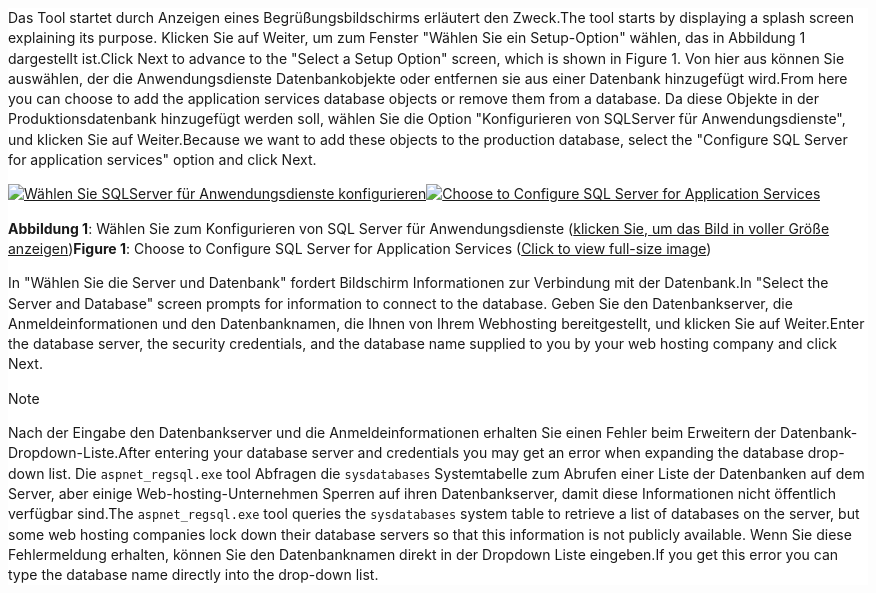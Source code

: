 <span data-ttu-id="59aa0-189">Das Tool startet durch Anzeigen eines Begrüßungsbildschirms erläutert den Zweck.</span><span class="sxs-lookup"><span data-stu-id="59aa0-189">The tool starts by displaying a splash screen explaining its purpose.</span></span> <span data-ttu-id="59aa0-190">Klicken Sie auf Weiter, um zum Fenster "Wählen Sie ein Setup-Option" wählen, das in Abbildung 1 dargestellt ist.</span><span class="sxs-lookup"><span data-stu-id="59aa0-190">Click Next to advance to the "Select a Setup Option" screen, which is shown in Figure 1.</span></span> <span data-ttu-id="59aa0-191">Von hier aus können Sie auswählen, der die Anwendungsdienste Datenbankobjekte oder entfernen sie aus einer Datenbank hinzugefügt wird.</span><span class="sxs-lookup"><span data-stu-id="59aa0-191">From here you can choose to add the application services database objects or remove them from a database.</span></span> <span data-ttu-id="59aa0-192">Da diese Objekte in der Produktionsdatenbank hinzugefügt werden soll, wählen Sie die Option "Konfigurieren von SQLServer für Anwendungsdienste", und klicken Sie auf Weiter.</span><span class="sxs-lookup"><span data-stu-id="59aa0-192">Because we want to add these objects to the production database, select the "Configure SQL Server for application services" option and click Next.</span></span>


<span data-ttu-id="59aa0-193">[![Wählen Sie SQLServer für Anwendungsdienste konfigurieren](configuring-a-website-that-uses-application-services-vb/_static/image2.jpg)](configuring-a-website-that-uses-application-services-vb/_static/image1.jpg)</span><span class="sxs-lookup"><span data-stu-id="59aa0-193">[![Choose to Configure SQL Server for Application Services](configuring-a-website-that-uses-application-services-vb/_static/image2.jpg)](configuring-a-website-that-uses-application-services-vb/_static/image1.jpg)</span></span>

<span data-ttu-id="59aa0-194">**Abbildung 1**: Wählen Sie zum Konfigurieren von SQL Server für Anwendungsdienste ([klicken Sie, um das Bild in voller Größe anzeigen](configuring-a-website-that-uses-application-services-vb/_static/image3.jpg))</span><span class="sxs-lookup"><span data-stu-id="59aa0-194">**Figure 1**: Choose to Configure SQL Server for Application Services ([Click to view full-size image](configuring-a-website-that-uses-application-services-vb/_static/image3.jpg))</span></span>


<span data-ttu-id="59aa0-195">In "Wählen Sie die Server und Datenbank" fordert Bildschirm Informationen zur Verbindung mit der Datenbank.</span><span class="sxs-lookup"><span data-stu-id="59aa0-195">In "Select the Server and Database" screen prompts for information to connect to the database.</span></span> <span data-ttu-id="59aa0-196">Geben Sie den Datenbankserver, die Anmeldeinformationen und den Datenbanknamen, die Ihnen von Ihrem Webhosting bereitgestellt, und klicken Sie auf Weiter.</span><span class="sxs-lookup"><span data-stu-id="59aa0-196">Enter the database server, the security credentials, and the database name supplied to you by your web hosting company and click Next.</span></span>

> [!NOTE]
> <span data-ttu-id="59aa0-197">Nach der Eingabe den Datenbankserver und die Anmeldeinformationen erhalten Sie einen Fehler beim Erweitern der Datenbank-Dropdown-Liste.</span><span class="sxs-lookup"><span data-stu-id="59aa0-197">After entering your database server and credentials you may get an error when expanding the database drop-down list.</span></span> <span data-ttu-id="59aa0-198">Die `aspnet_regsql.exe` tool Abfragen die `sysdatabases` Systemtabelle zum Abrufen einer Liste der Datenbanken auf dem Server, aber einige Web-hosting-Unternehmen Sperren auf ihren Datenbankserver, damit diese Informationen nicht öffentlich verfügbar sind.</span><span class="sxs-lookup"><span data-stu-id="59aa0-198">The `aspnet_regsql.exe` tool queries the `sysdatabases` system table to retrieve a list of databases on the server, but some web hosting companies lock down their database servers so that this information is not publicly available.</span></span> <span data-ttu-id="59aa0-199">Wenn Sie diese Fehlermeldung erhalten, können Sie den Datenbanknamen direkt in der Dropdown Liste eingeben.</span><span class="sxs-lookup"><span data-stu-id="59aa0-199">If you get this error you can type the database name directly into the drop-down list.</span></span>
